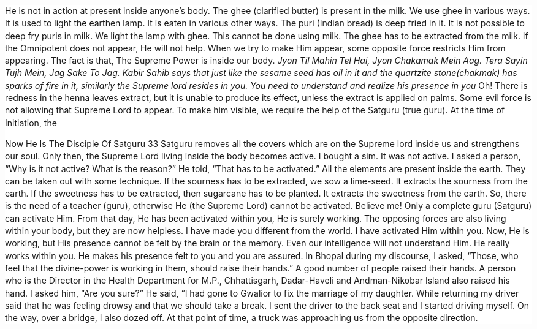 He is not in action at present inside anyone’s body. The
ghee (clarified butter) is present in the milk. We use ghee
in various ways. It is used to light the earthen lamp. It is
eaten in various other ways. The puri (Indian bread) is
deep fried in it. It is not possible to deep fry puris in milk.
We light the lamp with ghee. This cannot be done using
milk. The ghee has to be extracted from the milk. If the
Omnipotent does not appear, He will not help. When we
try to make Him appear, some opposite force restricts Him
from appearing. The fact is that, The Supreme Power is
inside our body.
_Jyon Til Mahin Tel Hai, Jyon Chakamak Mein Aag.
Tera Sayin Tujh Mein, Jag Sake To Jag.
Kabir Sahib says that just like the sesame seed has oil in it and
the quartzite stone(chakmak) has sparks of fire in it, similarly
the Supreme lord resides in you. You need to understand and
realize his presence in you_
Oh! There is redness in the henna leaves extract, but it
is unable to produce its effect, unless the extract is applied
on palms. Some evil force is not allowing that Supreme
Lord to appear. To make him visible, we require the help
of the Satguru (true guru). At the time of Initiation, the


Now He Is The Disciple Of Satguru 33
Satguru removes all the covers which are on the Supreme
lord inside us and strengthens our soul. Only then, the
Supreme Lord living inside the body becomes active. I
bought a sim. It was not active. I asked a person, “Why is
it not active? What is the reason?” He told, “That has to be
activated.”
All the elements are present inside the earth. They can
be taken out with some technique. If the sourness has to
be extracted, we sow a lime-seed. It extracts the sourness
from the earth. If the sweetness has to be extracted, then
sugarcane has to be planted. It extracts the sweetness from
the earth.
So, there is the need of a teacher (guru), otherwise He
(the Supreme Lord) cannot be activated. Believe me! Only
a complete guru (Satguru) can activate Him. From that
day, He has been activated within you, He is surely
working. The opposing forces are also living within your
body, but they are now helpless. I have made you different
from the world. I have activated Him within you. Now, He
is working, but His presence cannot be felt by the brain or
the memory. Even our intelligence will not understand
Him. He really works within you. He makes his presence
felt to you and you are assured.
In Bhopal during my discourse, I asked, “Those, who
feel that the divine-power is working in them, should raise
their hands.” A good number of people raised their hands.
A person who is the Director in the Health Department for
M.P., Chhattisgarh, Dadar-Haveli and Andman-Nikobar
Island also raised his hand. I asked him, “Are you sure?”
He said, “I had gone to Gwalior to fix the marriage of my
daughter. While returning my driver said that he was
feeling drowsy and that we should take a break. I sent the
driver to the back seat and I started driving myself. On the
way, over a bridge, I also dozed off. At that point of time,
a truck was approaching us from the opposite direction.
